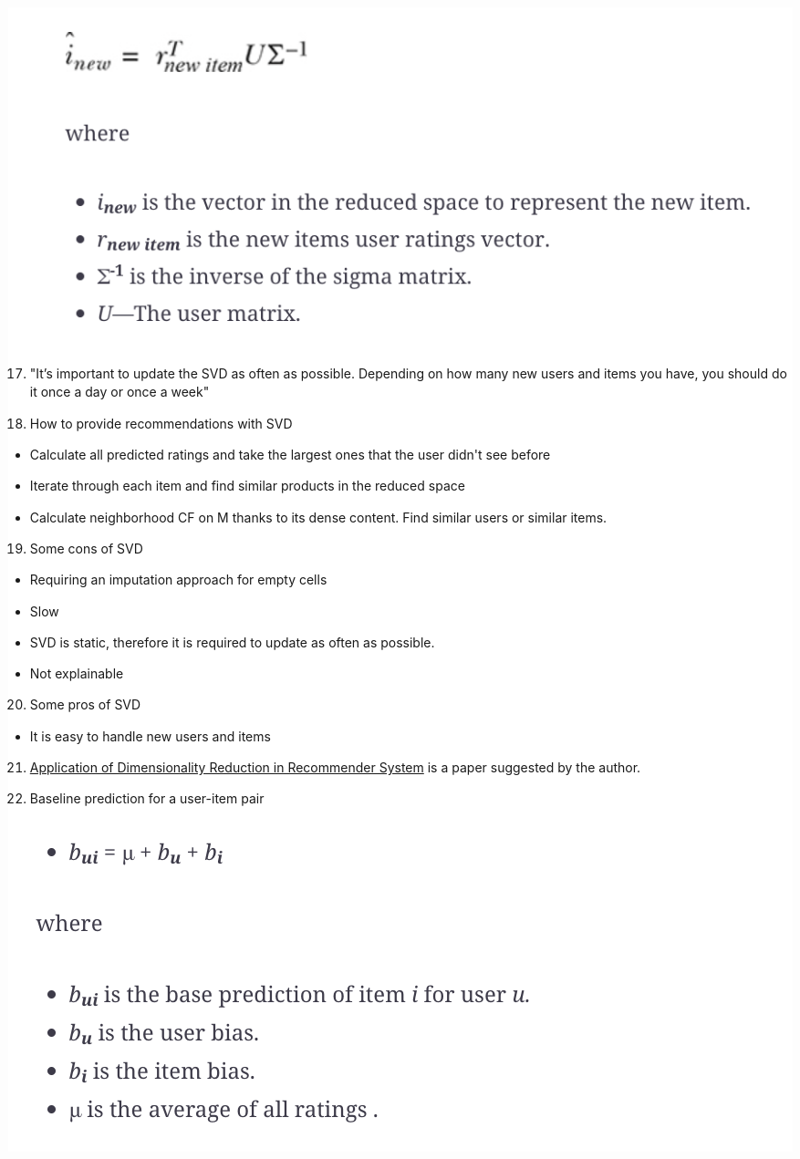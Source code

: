 ![](./images/089.png)

17) "It’s important to update the SVD as often as possible. Depending on how many new users and items you have, you should do it once a day or once a week"

18) How to provide recommendations with SVD

- Calculate all predicted ratings and take the largest ones that the user didn't see before

- Iterate through each item and find similar products in the reduced space

- Calculate neighborhood CF on M thanks to its dense content. Find similar users or similar items.

19) Some cons of SVD

- Requiring an imputation approach for empty cells

- Slow

- SVD is static, therefore it is required to update as often as possible.

- Not explainable

20) Some pros of SVD

- It is easy to handle new users and items

21) [Application of Dimensionality Reduction in Recommender System](https://files.grouplens.org/papers/webKDD00.pdf) is a paper suggested by the author.

22) Baseline prediction for a user-item pair

![](./images/090.png)